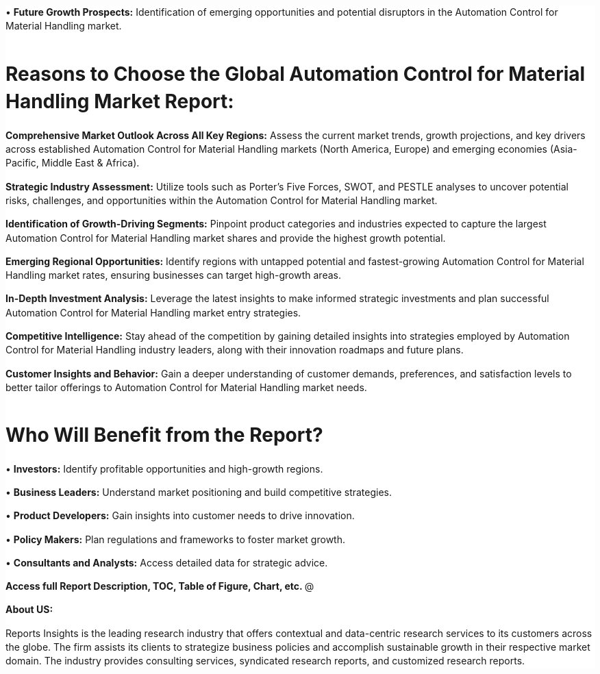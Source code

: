 • <strong>Future Growth Prospects:</strong> Identification of emerging opportunities and potential disruptors in the Automation Control for Material Handling market.

# <strong>Reasons to Choose the Global Automation Control for Material Handling Market Report:</strong>

<strong>Comprehensive Market Outlook Across All Key Regions:</strong>
Assess the current market trends, growth projections, and key drivers across established Automation Control for Material Handling markets (North America, Europe) and emerging economies (Asia-Pacific, Middle East & Africa).

<strong>Strategic Industry Assessment:</strong>
Utilize tools such as Porter’s Five Forces, SWOT, and PESTLE analyses to uncover potential risks, challenges, and opportunities within the Automation Control for Material Handling market.

<strong>Identification of Growth-Driving Segments:</strong>
Pinpoint product categories and industries expected to capture the largest Automation Control for Material Handling market shares and provide the highest growth potential.

<strong>Emerging Regional Opportunities:</strong>
Identify regions with untapped potential and fastest-growing Automation Control for Material Handling market rates, ensuring businesses can target high-growth areas.

<strong>In-Depth Investment Analysis:</strong>
Leverage the latest insights to make informed strategic investments and plan successful Automation Control for Material Handling market entry strategies.

<strong>Competitive Intelligence:</strong>
Stay ahead of the competition by gaining detailed insights into strategies employed by Automation Control for Material Handling industry leaders, along with their innovation roadmaps and future plans.

<strong>Customer Insights and Behavior:</strong>
Gain a deeper understanding of customer demands, preferences, and satisfaction levels to better tailor offerings to Automation Control for Material Handling market needs.

# <strong>Who Will Benefit from the Report?</strong>

• <strong>Investors:</strong> Identify profitable opportunities and high-growth regions.

• <strong>Business Leaders:</strong> Understand market positioning and build competitive strategies.

• <strong>Product Developers:</strong> Gain insights into customer needs to drive innovation.

• <strong>Policy Makers:</strong> Plan regulations and frameworks to foster market growth.

• <strong>Consultants and Analysts:</strong> Access detailed data for strategic advice.
</ul>
<strong>Access full Report Description, TOC, Table of Figure, Chart, etc. </strong>@  <a href= style=color:#0000ff;></a></font>

<strong><strong>About US</strong>:</strong>

Reports Insights is the leading research industry that offers contextual and data-centric research services to its customers across the globe. The firm assists its clients to strategize business policies and accomplish sustainable growth in their respective market domain. The industry provides consulting services, syndicated research reports, and customized research reports.
